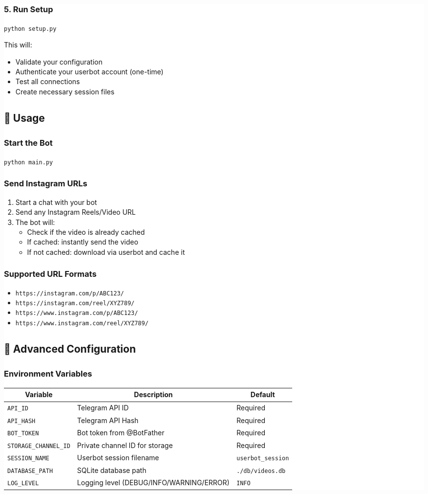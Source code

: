### 5. Run Setup

```bash
python setup.py
```

This will:
- Validate your configuration
- Authenticate your userbot account (one-time)
- Test all connections
- Create necessary session files

## 🎯 Usage

### Start the Bot

```bash
python main.py
```

### Send Instagram URLs

1. Start a chat with your bot
2. Send any Instagram Reels/Video URL
3. The bot will:
   - Check if the video is already cached
   - If cached: instantly send the video
   - If not cached: download via userbot and cache it

### Supported URL Formats

- `https://instagram.com/p/ABC123/`
- `https://instagram.com/reel/XYZ789/`
- `https://www.instagram.com/p/ABC123/`
- `https://www.instagram.com/reel/XYZ789/`

## 🔧 Advanced Configuration

### Environment Variables

| Variable | Description | Default |
|----------|-------------|---------|
| `API_ID` | Telegram API ID | Required |
| `API_HASH` | Telegram API Hash | Required |
| `BOT_TOKEN` | Bot token from @BotFather | Required |
| `STORAGE_CHANNEL_ID` | Private channel ID for storage | Required |
| `SESSION_NAME` | Userbot session filename | `userbot_session` |
| `DATABASE_PATH` | SQLite database path | `./db/videos.db` |
| `LOG_LEVEL` | Logging level (DEBUG/INFO/WARNING/ERROR) | `INFO` |

